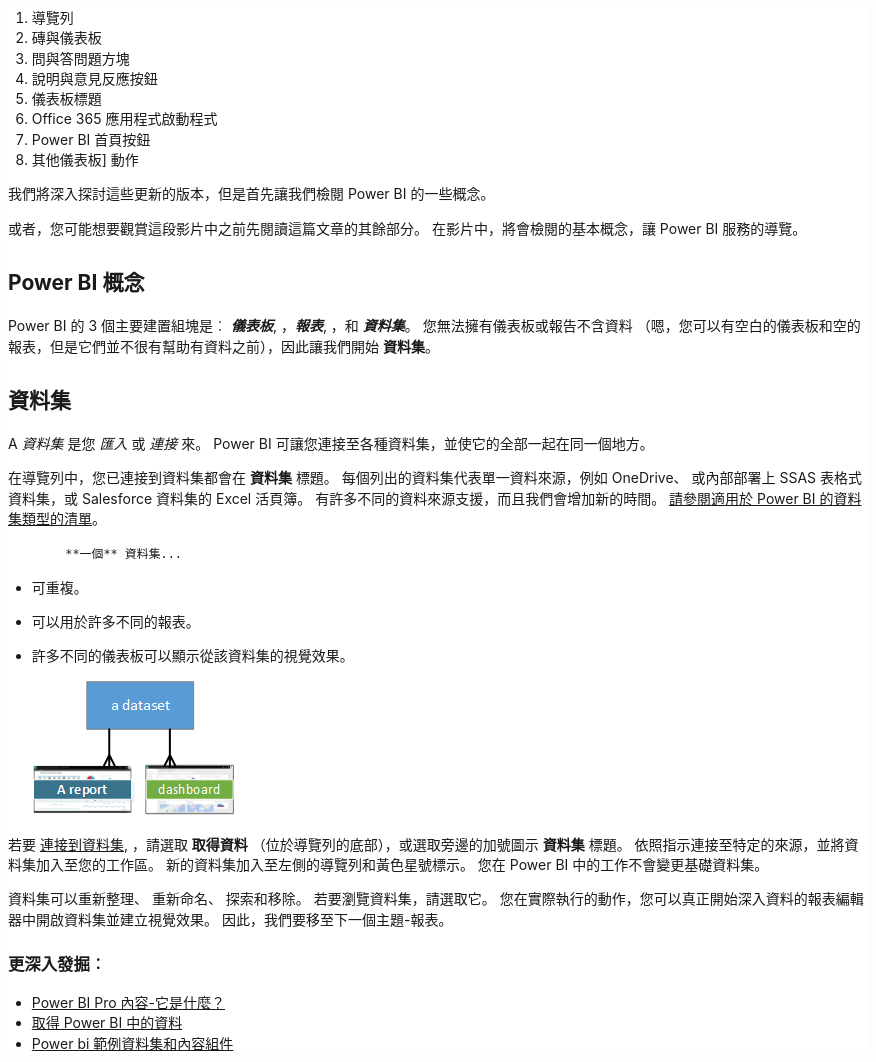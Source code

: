 1.  導覽列
2.  磚與儀表板
3.  問與答問題方塊
4.  說明與意見反應按鈕
5.  儀表板標題
6.  Office 365 應用程式啟動程式
7.  Power BI 首頁按鈕
8. 其他儀表板] 動作

我們將深入探討這些更新的版本，但是首先讓我們檢閱 Power BI 的一些概念。

或者，您可能想要觀賞這段影片中之前先閱讀這篇文章的其餘部分。  在影片中，將會檢閱的基本概念，讓 Power BI 服務的導覽。

<iframe width="560" height="315" src="https://www.youtube.com/embed/Y4sRWbo8JcE?list=PL1N57mwBHtN0JFoKSR0n-tBkUJHeMP2cP" frameborder="0" allowfullscreen></iframe>

## Power BI 概念

Power BI 的 3 個主要建置組塊是︰ ***儀表板***, ，***報表***, ，和 ***資料集***。 您無法擁有儀表板或報告不含資料 （嗯，您可以有空白的儀表板和空的報表，但是它們並不很有幫助有資料之前），因此讓我們開始 **資料集**。

## 資料集

A *資料集* 是您 *匯入* 或 *連接* 來。 Power BI 可讓您連接至各種資料集，並使它的全部一起在同一個地方。  

在導覽列中，您已連接到資料集都會在 **資料集** 標題。 每個列出的資料集代表單一資料來源，例如 OneDrive、 或內部部署上 SSAS 表格式資料集，或 Salesforce 資料集的 Excel 活頁簿。 有許多不同的資料來源支援，而且我們會增加新的時間。 
            [請參閱適用於 Power BI 的資料集類型的清單](powerbi-service-get-data.md)。


            **一個** 資料集...
- 可重複。
- 可以用於許多不同的報表。
- 許多不同的儀表板可以顯示從該資料集的視覺效果。

  ![](media/powerbi-service-basic-concepts/Drawing2.png)

若要 [連接到資料集](powerbi-service-get-data.md), ，請選取 **取得資料** （位於導覽列的底部），或選取旁邊的加號圖示 **資料集** 標題。 依照指示連接至特定的來源，並將資料集加入至您的工作區。 新的資料集加入至左側的導覽列和黃色星號標示。 您在 Power BI 中的工作不會變更基礎資料集。

資料集可以重新整理、 重新命名、 探索和移除。 若要瀏覽資料集，請選取它。 您在實際執行的動作，您可以真正開始深入資料的報表編輯器中開啟資料集並建立視覺效果。 因此，我們要移至下一個主題-報表。 

### 更深入發掘︰

-   [Power BI Pro 內容-它是什麼？](powerbi-power-bi-pro-content-what-is-it.md)
-   [取得 Power BI 中的資料](powerbi-service-get-data.md)
-   [Power bi 範例資料集和內容組件](powerbi-sample-datasets.md)
